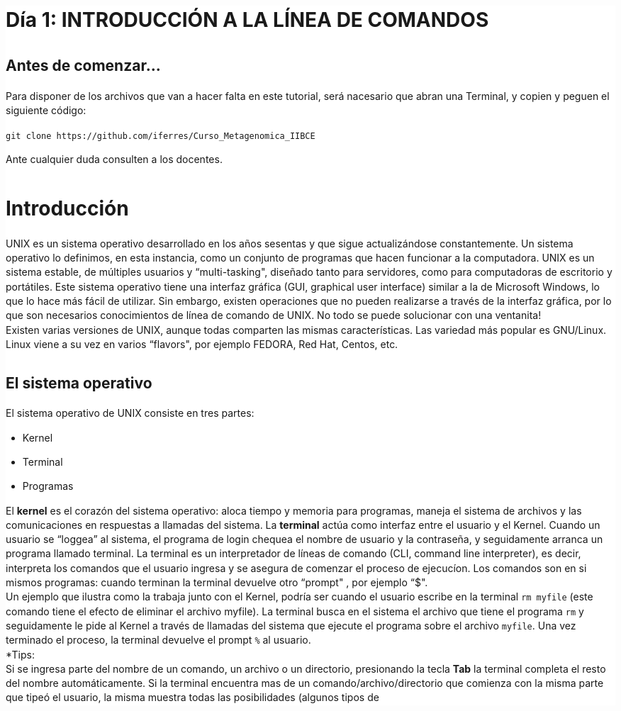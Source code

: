 # Día 1: INTRODUCCIÓN A LA LÍNEA DE COMANDOS

## Antes de comenzar...
Para disponer de los archivos que van a hacer falta en este tutorial, será nacesario que abran una Terminal, y copien y peguen el siguiente código:

```
git clone https://github.com/iferres/Curso_Metagenomica_IIBCE
```
Ante cualquier duda consulten a los docentes. 

# Introducción

UNIX es un sistema operativo desarrollado en los años sesentas y que
sigue actualizándose constantemente. Un sistema operativo lo definimos,
en esta instancia, como un conjunto de programas que hacen funcionar a
la computadora. UNIX es un sistema estable, de múltiples usuarios y
“multi-tasking", diseñado tanto para servidores, como para
computadoras de escritorio y portátiles. Este sistema operativo tiene
una interfaz gráfica (GUI, graphical user interface) similar a la de
Microsoft Windows, lo que lo hace más fácil de utilizar. Sin embargo,
existen operaciones que no pueden realizarse a través de la interfaz
gráfica, por lo que son necesarios conocimientos de línea de comando de
UNIX. No todo se puede solucionar con una ventanita\!  
Existen varias versiones de UNIX, aunque todas comparten las mismas
características. Las variedad más popular es GNU/Linux. Linux viene a su
vez en varios “flavors", por ejemplo FEDORA, Red Hat, Centos, etc.

## El sistema operativo

El sistema operativo de UNIX consiste en tres partes:  

  - Kernel

  - Terminal

  - Programas

El **kernel** es el corazón del sistema operativo: aloca tiempo y memoria para
programas, maneja el sistema de archivos y las comunicaciones en
respuestas a llamadas del sistema. La **terminal** actúa como interfaz entre el
usuario y el Kernel. Cuando un usuario se “loggea” al sistema, el
programa de login chequea el nombre de usuario y la contraseña, y
seguidamente arranca un programa llamado terminal. La terminal es un
interpretador de líneas de comando (CLI, command line interpreter), es
decir, interpreta los comandos que el usuario ingresa y se asegura de
comenzar el proceso de ejecucíon. Los comandos son en si mismos
programas: cuando terminan la terminal devuelve otro “prompt" , por
ejemplo “$".  
Un ejemplo que ilustra como la trabaja junto con el Kernel, podría ser
cuando el usuario escribe en la terminal `rm myfile` (este
comando tiene el efecto de eliminar el archivo myfile). La terminal
busca en el sistema el archivo que tiene el programa `rm` y
seguidamente le pide al Kernel a través de llamadas del sistema que
ejecute el programa sobre el archivo `myfile`. Una vez terminado el
proceso, la terminal devuelve el prompt `%` al
usuario.  
*Tips:  
Si se ingresa parte del nombre de un comando, un archivo o un
directorio, presionando la tecla **Tab** la terminal completa el resto del
nombre automáticamente. Si la terminal encuentra mas de un
comando/archivo/directorio que comienza con la misma parte que tipeó el
usuario, la misma muestra todas las posibilidades (algunos tipos de